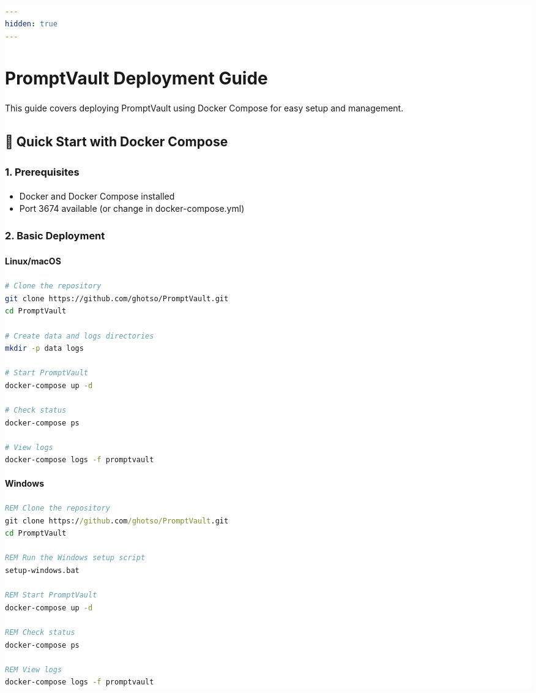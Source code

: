 ```yaml
---
hidden: true
---
```


# PromptVault Deployment Guide

This guide covers deploying PromptVault using Docker Compose for easy setup and management.

## 🚀 Quick Start with Docker Compose

### 1. Prerequisites

* Docker and Docker Compose installed
* Port 3674 available (or change in docker-compose.yml)

### 2. Basic Deployment

#### Linux/macOS

```bash
# Clone the repository
git clone https://github.com/ghotso/PromptVault.git
cd PromptVault

# Create data and logs directories
mkdir -p data logs

# Start PromptVault
docker-compose up -d

# Check status
docker-compose ps

# View logs
docker-compose logs -f promptvault
```

#### Windows

```cmd
REM Clone the repository
git clone https://github.com/ghotso/PromptVault.git
cd PromptVault

REM Run the Windows setup script
setup-windows.bat

REM Start PromptVault
docker-compose up -d

REM Check status
docker-compose ps

REM View logs
docker-compose logs -f promptvault
```
